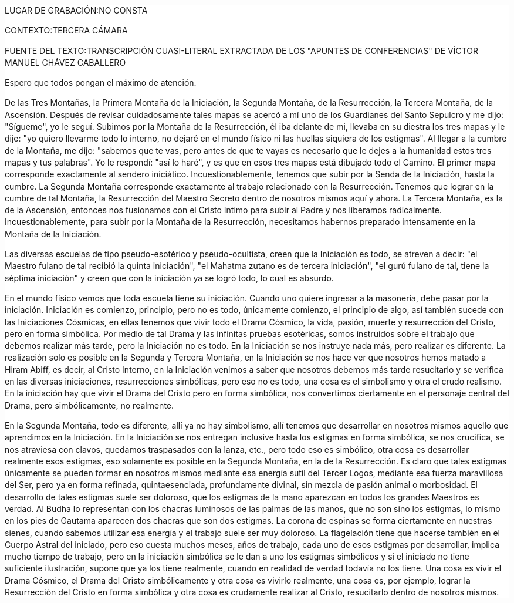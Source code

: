 LUGAR DE GRABACIÓN:NO CONSTA

CONTEXTO:TERCERA CÁMARA

FUENTE DEL TEXTO:TRANSCRIPCIÓN CUASI-LITERAL EXTRACTADA DE LOS "APUNTES DE CONFERENCIAS" DE VÍCTOR MANUEL CHÁVEZ CABALLERO

Espero que todos pongan el máximo de atención.

De las Tres Montañas, la Primera Montaña de la Iniciación, la Segunda Montaña, de la Resurrección, la Tercera Montaña, de la Ascensión. Después de revisar cuidadosamente tales mapas se acercó a mí uno de los Guardianes del Santo Sepulcro y me dijo: "Sígueme", yo le seguí. Subimos por la Montaña de la Resurrección, él iba delante de mi, llevaba en su diestra los tres mapas y le dije: "yo quiero llevarme todo lo interno, no dejaré en el mundo físico ni las huellas siquiera de los estigmas". Al llegar a la cumbre de la Montaña, me dijo: "sabemos que te vas, pero antes de que te vayas es necesario que le dejes a la humanidad estos tres mapas y tus palabras". Yo le respondí: "así lo haré", y es que en esos tres mapas está dibujado todo el Camino. El primer mapa corresponde exactamente al sendero iniciático. Incuestionablemente, tenemos que subir por la Senda de la Iniciación, hasta la cumbre. La Segunda Montaña corresponde exactamente al trabajo relacionado con la Resurrección. Tenemos que lograr en la cumbre de tal Montaña, la Resurrección del Maestro Secreto dentro de nosotros mismos aquí y ahora. La Tercera Montaña, es la de la Ascensión, entonces nos fusionamos con el Cristo Intimo para subir al Padre y nos liberamos radicalmente. Incuestionablemente, para subir por la Montaña de la Resurrección, necesitamos habernos preparado intensamente en la Montaña de la Iniciación.

Las diversas escuelas de tipo pseudo-esotérico y pseudo-ocultista, creen que la Iniciación es todo, se atreven a decir: "el Maestro fulano de tal recibió la quinta iniciación", "el Mahatma zutano es de tercera iniciación", "el gurú fulano de tal, tiene la séptima iniciación" y creen que con la iniciación ya se logró todo, lo cual es absurdo.

En el mundo físico vemos que toda escuela tiene su iniciación. Cuando uno quiere ingresar a la masonería, debe pasar por la iniciación. Iniciación es comienzo, principio, pero no es todo, únicamente comienzo, el principio de algo, así también sucede con las Iniciaciones Cósmicas, en ellas tenemos que vivir todo el Drama Cósmico, la vida, pasión, muerte y resurrección del Cristo, pero en forma simbólica. Por medio de tal Drama y las infinitas pruebas esotéricas, somos instruidos sobre el trabajo que debemos realizar más tarde, pero la Iniciación no es todo. En la Iniciación se nos instruye nada más, pero realizar es diferente. La realización solo es posible en la Segunda y Tercera Montaña, en la Iniciación se nos hace ver que nosotros hemos matado a Hiram Abiff, es decir, al Cristo Interno, en la Iniciación venimos a saber que nosotros debemos más tarde resucitarlo y se verifica en las diversas iniciaciones, resurrecciones simbólicas, pero eso no es todo, una cosa es el simbolismo y otra el crudo realismo. En la iniciación hay que vivir el Drama del Cristo pero en forma simbólica, nos convertimos ciertamente en el personaje central del Drama, pero simbólicamente, no realmente.

En la Segunda Montaña, todo es diferente, allí ya no hay simbolismo, allí tenemos que desarrollar en nosotros mismos aquello que aprendimos en la Iniciación. En la Iniciación se nos entregan inclusive hasta los estigmas en forma simbólica, se nos crucifica, se nos atraviesa con clavos, quedamos traspasados con la lanza, etc., pero todo eso es simbólico, otra cosa es desarrollar realmente esos estigmas, eso solamente es posible en la Segunda Montaña, en la de la Resurrección. Es claro que tales estigmas únicamente se pueden formar en nosotros mismos mediante esa energía sutil del Tercer Logos, mediante esa fuerza maravillosa del Ser, pero ya en forma refinada, quintaesenciada, profundamente divinal, sin mezcla de pasión animal o morbosidad. El desarrollo de tales estigmas suele ser doloroso, que los estigmas de la mano aparezcan en todos los grandes Maestros es verdad. Al Budha lo representan con los chacras luminosos de las palmas de las manos, que no son sino los estigmas, lo mismo en los pies de Gautama aparecen dos chacras que son dos estigmas. La corona de espinas se forma ciertamente en nuestras sienes, cuando sabemos utilizar esa energía y el trabajo suele ser muy doloroso. La flagelación tiene que hacerse también en el Cuerpo Astral del iniciado, pero eso cuesta muchos meses, años de trabajo, cada uno de esos estigmas por desarrollar, implica mucho tiempo de trabajo, pero en la iniciación simbólica se le dan a uno los estigmas simbólicos y si el iniciado no tiene suficiente ilustración, supone que ya los tiene realmente, cuando en realidad de verdad todavía no los tiene. Una cosa es vivir el Drama Cósmico, el Drama del Cristo simbólicamente y otra cosa es vivirlo realmente, una cosa es, por ejemplo, lograr la Resurrección del Cristo en forma simbólica y otra cosa es crudamente realizar al Cristo, resucitarlo dentro de nosotros mismos.
